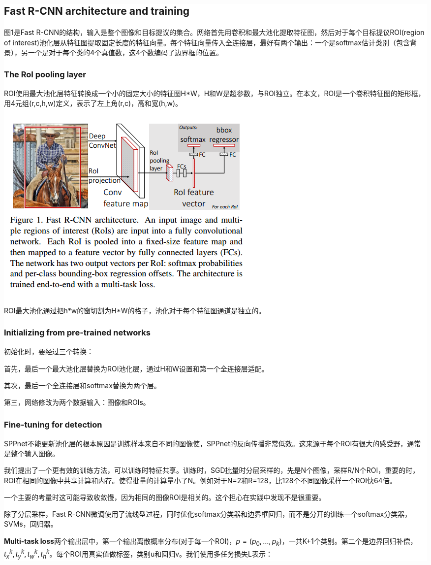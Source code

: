 ## Fast R-CNN architecture and training

图1是Fast R-CNN的结构，输入是整个图像和目标提议的集合。网络首先用卷积和最大池化提取特征图，然后对于每个目标提议ROI(region of interest)池化层从特征图提取固定长度的特征向量。每个特征向量传入全连接层，最好有两个输出：一个是softmax估计类别（包含背景），另一个是对于每个类的4个真值数，这4个数编码了边界框的位置。

### The RoI pooling layer

ROI使用最大池化层特征转换成一个小的固定大小的特征图H\*W，H和W是超参数，与ROI独立。在本文，ROI是一个卷积特征图的矩形框，用4元组(r,c,h,w)定义，表示了左上角(r,c)，高和宽(h,w)。

![fast-rcnn-fig1](R/fast-rcnn-fig1.png)

ROI最大池化通过把h\*w的窗切割为H\*W的格子，池化对于每个特征图通道是独立的。

### Initializing from pre-trained networks

初始化时，要经过三个转换：

首先，最后一个最大池化层替换为ROI池化层，通过H和W设置和第一个全连接层适配。

其次，最后一个全连接层和softmax替换为两个层。

第三，网络修改为两个数据输入：图像和ROIs。

### Fine-tuning for detection

SPPnet不能更新池化层的根本原因是训练样本来自不同的图像使，SPPnet的反向传播非常低效。这来源于每个ROI有很大的感受野，通常是整个输入图像。

我们提出了一个更有效的训练方法，可以训练时特征共享。训练时，SGD批量时分层采样的，先是N个图像，采样R/N个ROI，重要的时，ROI在相同的图像中共享计算和内存。使得批量的计算量小了N。例如对于N=2和R=128，比128个不同图像采样一个ROI快64倍。

一个主要的考量时这可能导致收敛慢，因为相同的图像ROI是相关的。这个担心在实践中发现不是很重要。

除了分层采样，Fast R-CNN微调使用了流线型过程，同时优化softmax分类器和边界框回归，而不是分开的训练一个softmax分类器，SVMs，回归器。

**Multi-task loss**两个输出层中，第一个输出离散概率分布(对于每一个ROI)，$p=(p_0, \dots,p_k)$，一共K+1个类别。第二个是边界回归补偿，$t_x^k, t_y^k, t_w^k, t_h^k$。每个ROI用真实值做标签，类别u和回归v。我们使用多任务损失L表示：
